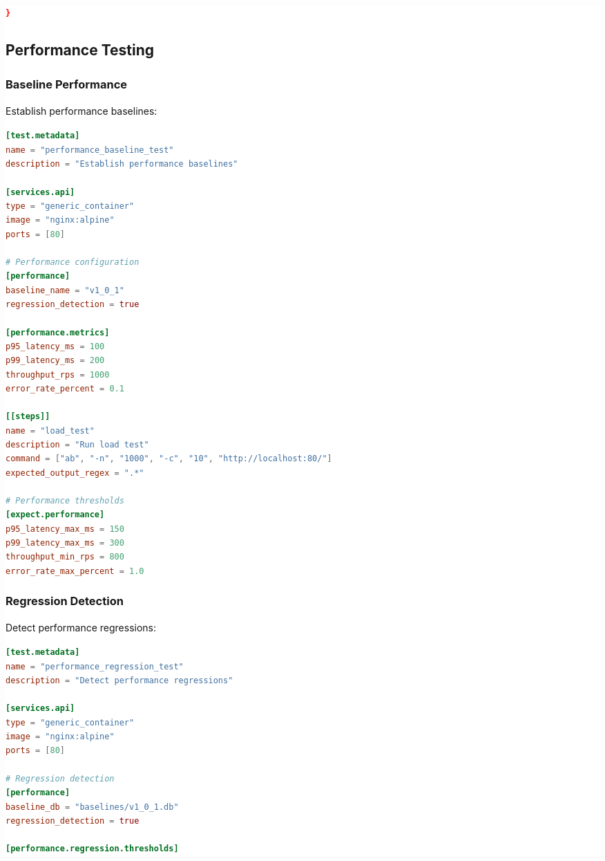 ```toml
}
```

## Performance Testing

### Baseline Performance

Establish performance baselines:

```toml
[test.metadata]
name = "performance_baseline_test"
description = "Establish performance baselines"

[services.api]
type = "generic_container"
image = "nginx:alpine"
ports = [80]

# Performance configuration
[performance]
baseline_name = "v1_0_1"
regression_detection = true

[performance.metrics]
p95_latency_ms = 100
p99_latency_ms = 200
throughput_rps = 1000
error_rate_percent = 0.1

[[steps]]
name = "load_test"
description = "Run load test"
command = ["ab", "-n", "1000", "-c", "10", "http://localhost:80/"]
expected_output_regex = ".*"

# Performance thresholds
[expect.performance]
p95_latency_max_ms = 150
p99_latency_max_ms = 300
throughput_min_rps = 800
error_rate_max_percent = 1.0
```

### Regression Detection

Detect performance regressions:

```toml
[test.metadata]
name = "performance_regression_test"
description = "Detect performance regressions"

[services.api]
type = "generic_container"
image = "nginx:alpine"
ports = [80]

# Regression detection
[performance]
baseline_db = "baselines/v1_0_1.db"
regression_detection = true

[performance.regression.thresholds]
```